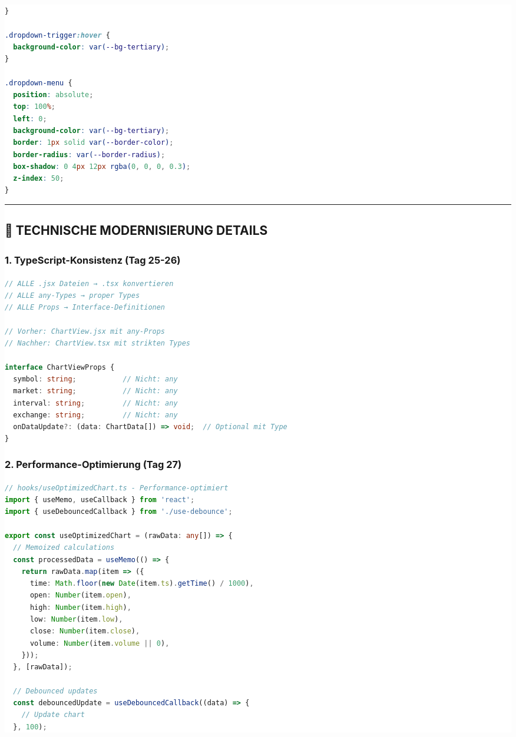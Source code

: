 ```css
}

.dropdown-trigger:hover {
  background-color: var(--bg-tertiary);
}

.dropdown-menu {
  position: absolute;
  top: 100%;
  left: 0;
  background-color: var(--bg-tertiary);
  border: 1px solid var(--border-color);
  border-radius: var(--border-radius);
  box-shadow: 0 4px 12px rgba(0, 0, 0, 0.3);
  z-index: 50;
}
```

---

## 🔧 TECHNISCHE MODERNISIERUNG DETAILS

### **1. TypeScript-Konsistenz (Tag 25-26)**
```typescript
// ALLE .jsx Dateien → .tsx konvertieren
// ALLE any-Types → proper Types
// ALLE Props → Interface-Definitionen

// Vorher: ChartView.jsx mit any-Props
// Nachher: ChartView.tsx mit strikten Types

interface ChartViewProps {
  symbol: string;           // Nicht: any
  market: string;           // Nicht: any  
  interval: string;         // Nicht: any
  exchange: string;         // Nicht: any
  onDataUpdate?: (data: ChartData[]) => void;  // Optional mit Type
}
```

### **2. Performance-Optimierung (Tag 27)**
```typescript
// hooks/useOptimizedChart.ts - Performance-optimiert
import { useMemo, useCallback } from 'react';
import { useDebouncedCallback } from './use-debounce';

export const useOptimizedChart = (rawData: any[]) => {
  // Memoized calculations
  const processedData = useMemo(() => {
    return rawData.map(item => ({
      time: Math.floor(new Date(item.ts).getTime() / 1000),
      open: Number(item.open),
      high: Number(item.high), 
      low: Number(item.low),
      close: Number(item.close),
      volume: Number(item.volume || 0),
    }));
  }, [rawData]);
  
  // Debounced updates
  const debouncedUpdate = useDebouncedCallback((data) => {
    // Update chart
  }, 100);
```